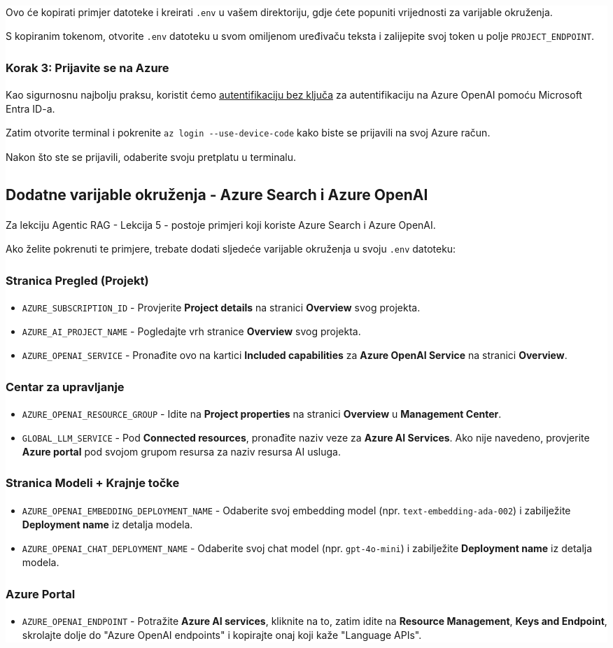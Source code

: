 Ovo će kopirati primjer datoteke i kreirati `.env` u vašem direktoriju, gdje ćete popuniti vrijednosti za varijable okruženja.

S kopiranim tokenom, otvorite `.env` datoteku u svom omiljenom uređivaču teksta i zalijepite svoj token u polje `PROJECT_ENDPOINT`.

### Korak 3: Prijavite se na Azure

Kao sigurnosnu najbolju praksu, koristit ćemo [autentifikaciju bez ključa](https://learn.microsoft.com/azure/developer/ai/keyless-connections?tabs=csharp%2Cazure-cli?WT.mc_id=academic-105485-koreyst) za autentifikaciju na Azure OpenAI pomoću Microsoft Entra ID-a.

Zatim otvorite terminal i pokrenite `az login --use-device-code` kako biste se prijavili na svoj Azure račun.

Nakon što ste se prijavili, odaberite svoju pretplatu u terminalu.

## Dodatne varijable okruženja - Azure Search i Azure OpenAI

Za lekciju Agentic RAG - Lekcija 5 - postoje primjeri koji koriste Azure Search i Azure OpenAI.

Ako želite pokrenuti te primjere, trebate dodati sljedeće varijable okruženja u svoju `.env` datoteku:

### Stranica Pregled (Projekt)

- `AZURE_SUBSCRIPTION_ID` - Provjerite **Project details** na stranici **Overview** svog projekta.

- `AZURE_AI_PROJECT_NAME` - Pogledajte vrh stranice **Overview** svog projekta.

- `AZURE_OPENAI_SERVICE` - Pronađite ovo na kartici **Included capabilities** za **Azure OpenAI Service** na stranici **Overview**.

### Centar za upravljanje

- `AZURE_OPENAI_RESOURCE_GROUP` - Idite na **Project properties** na stranici **Overview** u **Management Center**.

- `GLOBAL_LLM_SERVICE` - Pod **Connected resources**, pronađite naziv veze za **Azure AI Services**. Ako nije navedeno, provjerite **Azure portal** pod svojom grupom resursa za naziv resursa AI usluga.

### Stranica Modeli + Krajnje točke

- `AZURE_OPENAI_EMBEDDING_DEPLOYMENT_NAME` - Odaberite svoj embedding model (npr. `text-embedding-ada-002`) i zabilježite **Deployment name** iz detalja modela.

- `AZURE_OPENAI_CHAT_DEPLOYMENT_NAME` - Odaberite svoj chat model (npr. `gpt-4o-mini`) i zabilježite **Deployment name** iz detalja modela.

### Azure Portal

- `AZURE_OPENAI_ENDPOINT` - Potražite **Azure AI services**, kliknite na to, zatim idite na **Resource Management**, **Keys and Endpoint**, skrolajte dolje do "Azure OpenAI endpoints" i kopirajte onaj koji kaže "Language APIs".
